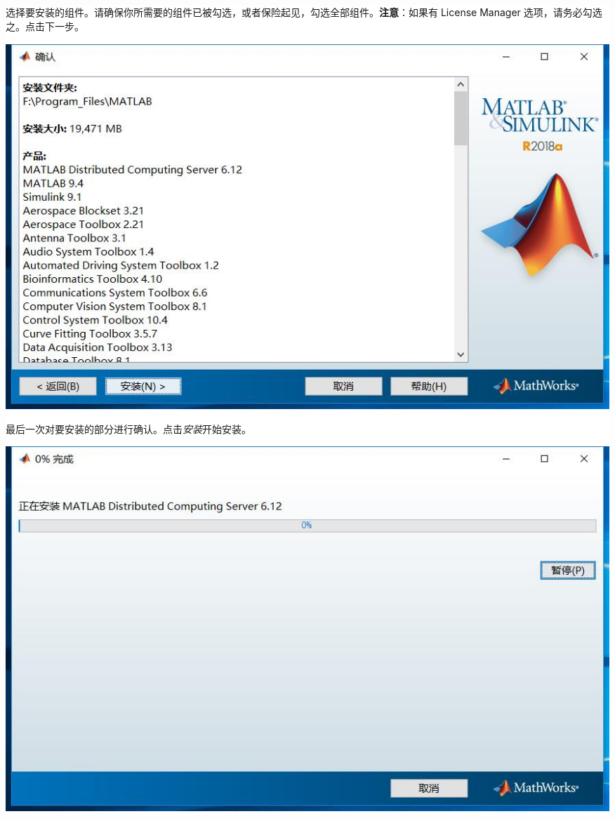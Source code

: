 选择要安装的组件。请确保你所需要的组件已被勾选，或者保险起见，勾选全部组件。**注意**：如果有 License Manager 选项，请务必勾选之。点击下一步。

![](./MATLAB/08.jpg)

最后一次对要安装的部分进行确认。点击*安装*开始安装。

![](./MATLAB/09.jpg)
